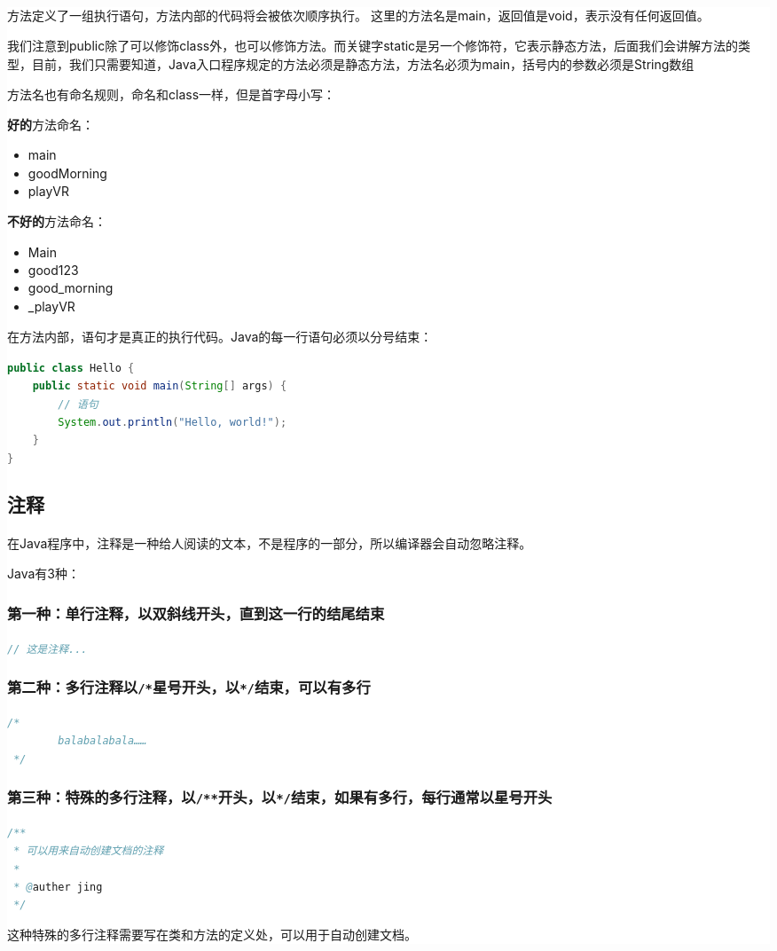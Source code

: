 方法定义了一组执行语句，方法内部的代码将会被依次顺序执行。 这里的方法名是main，返回值是void，表示没有任何返回值。

我们注意到public除了可以修饰class外，也可以修饰方法。而关键字static是另一个修饰符，它表示静态方法，后面我们会讲解方法的类型，目前，我们只需要知道，Java入口程序规定的方法必须是静态方法，方法名必须为main，括号内的参数必须是String数组

方法名也有命名规则，命名和class一样，但是首字母小写：

**好的**方法命名：

- main
- goodMorning
- playVR

**不好的**方法命名：

- Main
- good123
- good_morning
- _playVR

在方法内部，语句才是真正的执行代码。Java的每一行语句必须以分号结束：

```java
public class Hello {
    public static void main(String[] args) {
        // 语句
        System.out.println("Hello, world!");
    }
}
```

## 注释

在Java程序中，注释是一种给人阅读的文本，不是程序的一部分，所以编译器会自动忽略注释。

Java有3种：

### 第一种：单行注释，以双斜线开头，直到这一行的结尾结束

```java
// 这是注释...
```

### 第二种：多行注释以`/*`星号开头，以`*/`结束，可以有多行

```java
/*
        balabalabala……
 */
```

### 第三种：特殊的多行注释，以`/**`开头，以`*/`结束，如果有多行，每行通常以星号开头

```java
/**
 * 可以用来自动创建文档的注释
 *
 * @auther jing
 */
```

这种特殊的多行注释需要写在类和方法的定义处，可以用于自动创建文档。